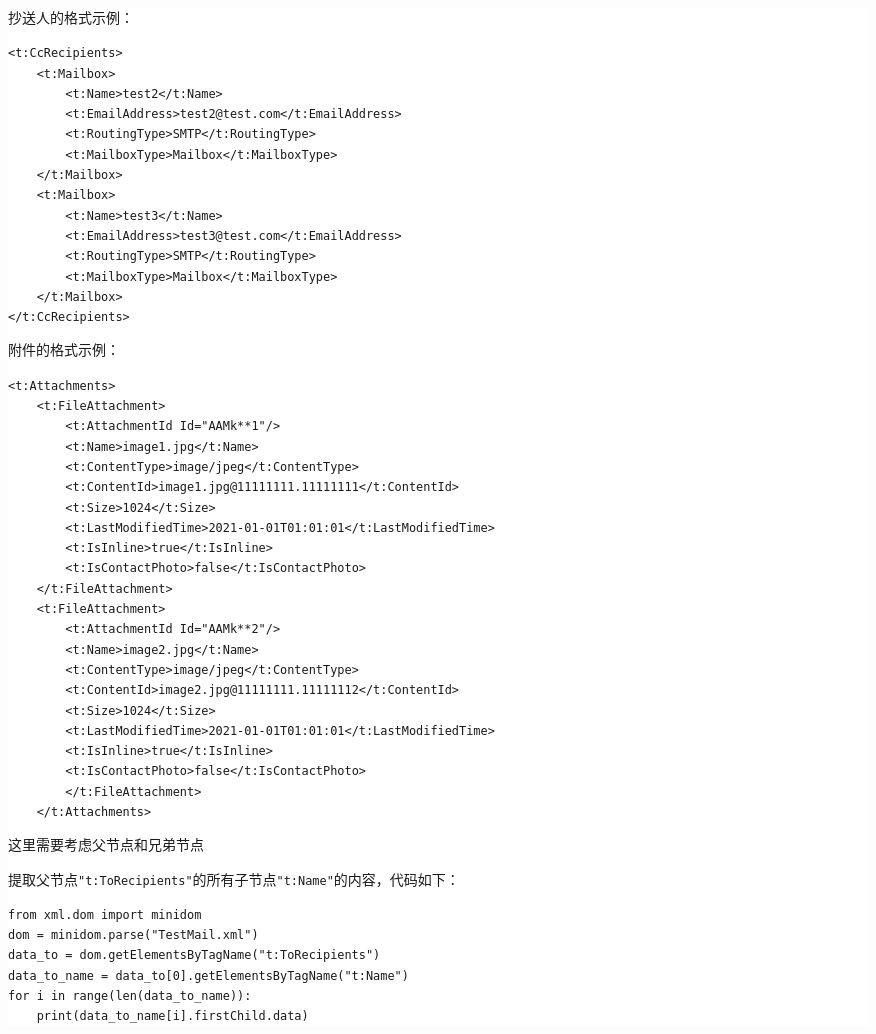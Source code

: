 抄送人的格式示例：

```
<t:CcRecipients>
	<t:Mailbox>
		<t:Name>test2</t:Name>
		<t:EmailAddress>test2@test.com</t:EmailAddress>
		<t:RoutingType>SMTP</t:RoutingType>
		<t:MailboxType>Mailbox</t:MailboxType>
	</t:Mailbox>
	<t:Mailbox>
		<t:Name>test3</t:Name>
		<t:EmailAddress>test3@test.com</t:EmailAddress>
		<t:RoutingType>SMTP</t:RoutingType>
		<t:MailboxType>Mailbox</t:MailboxType>
	</t:Mailbox>
</t:CcRecipients>
```

附件的格式示例：

```
<t:Attachments>
	<t:FileAttachment>
		<t:AttachmentId Id="AAMk**1"/>
		<t:Name>image1.jpg</t:Name>
		<t:ContentType>image/jpeg</t:ContentType>
		<t:ContentId>image1.jpg@11111111.11111111</t:ContentId>
		<t:Size>1024</t:Size>
		<t:LastModifiedTime>2021-01-01T01:01:01</t:LastModifiedTime>
		<t:IsInline>true</t:IsInline>
		<t:IsContactPhoto>false</t:IsContactPhoto>
	</t:FileAttachment>
	<t:FileAttachment>
		<t:AttachmentId Id="AAMk**2"/>
		<t:Name>image2.jpg</t:Name>
		<t:ContentType>image/jpeg</t:ContentType>
		<t:ContentId>image2.jpg@11111111.11111112</t:ContentId>
		<t:Size>1024</t:Size>
		<t:LastModifiedTime>2021-01-01T01:01:01</t:LastModifiedTime>
		<t:IsInline>true</t:IsInline>
		<t:IsContactPhoto>false</t:IsContactPhoto>
		</t:FileAttachment>
	</t:Attachments>
```

这里需要考虑父节点和兄弟节点

提取父节点`"t:ToRecipients"`的所有子节点`"t:Name"`的内容，代码如下：

```
from xml.dom import minidom
dom = minidom.parse("TestMail.xml")
data_to = dom.getElementsByTagName("t:ToRecipients")
data_to_name = data_to[0].getElementsByTagName("t:Name")
for i in range(len(data_to_name)):
	print(data_to_name[i].firstChild.data)
```
